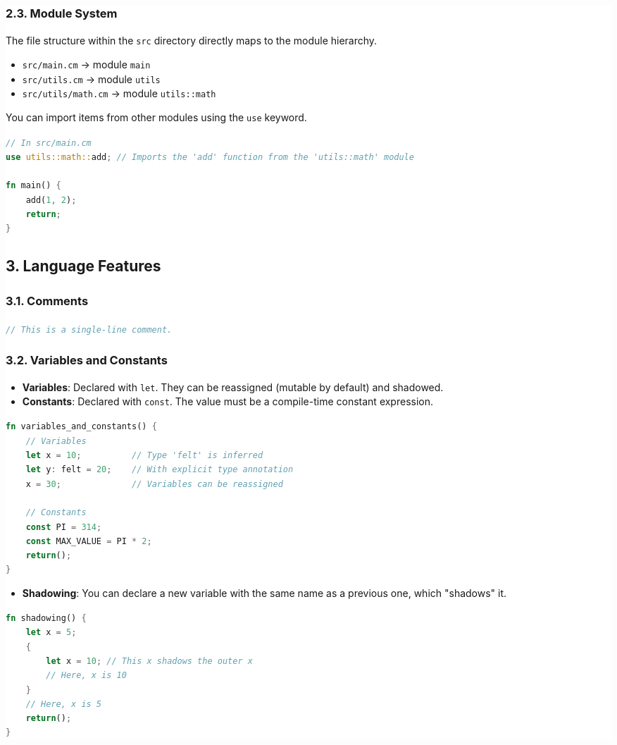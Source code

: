 ### 2.3. Module System

The file structure within the `src` directory directly maps to the module
hierarchy.

- `src/main.cm` -> module `main`
- `src/utils.cm` -> module `utils`
- `src/utils/math.cm` -> module `utils::math`

You can import items from other modules using the `use` keyword.

```rust
// In src/main.cm
use utils::math::add; // Imports the 'add' function from the 'utils::math' module

fn main() {
    add(1, 2);
    return;
}
```

## 3. Language Features

### 3.1. Comments

```rust
// This is a single-line comment.
```

### 3.2. Variables and Constants

- **Variables**: Declared with `let`. They can be reassigned (mutable by
  default) and shadowed.
- **Constants**: Declared with `const`. The value must be a compile-time
  constant expression.

```rust
fn variables_and_constants() {
    // Variables
    let x = 10;          // Type 'felt' is inferred
    let y: felt = 20;    // With explicit type annotation
    x = 30;              // Variables can be reassigned

    // Constants
    const PI = 314;
    const MAX_VALUE = PI * 2;
    return();
}
```

- **Shadowing**: You can declare a new variable with the same name as a previous
  one, which "shadows" it.

```rust
fn shadowing() {
    let x = 5;
    {
        let x = 10; // This x shadows the outer x
        // Here, x is 10
    }
    // Here, x is 5
    return();
}
```
